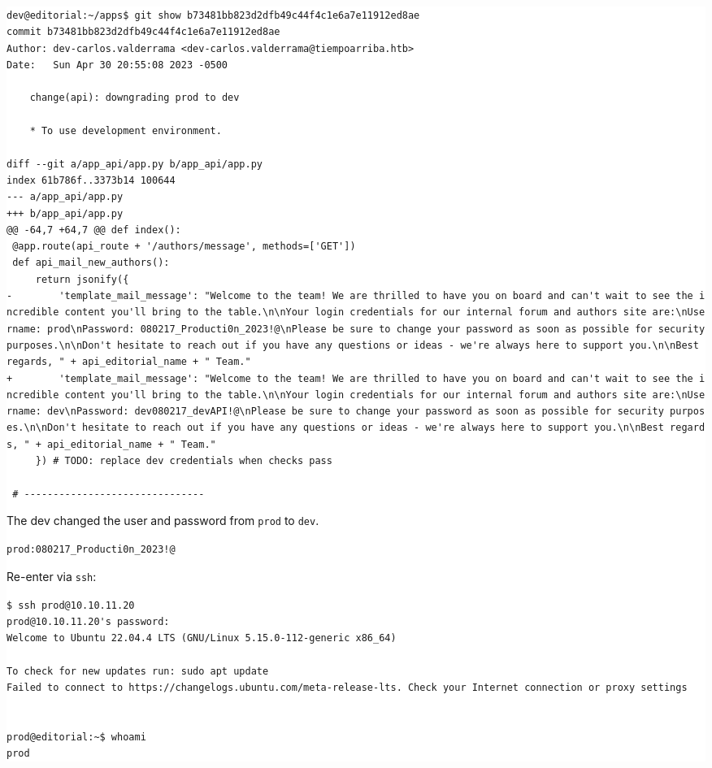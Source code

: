 ```shell
dev@editorial:~/apps$ git show b73481bb823d2dfb49c44f4c1e6a7e11912ed8ae
commit b73481bb823d2dfb49c44f4c1e6a7e11912ed8ae
Author: dev-carlos.valderrama <dev-carlos.valderrama@tiempoarriba.htb>
Date:   Sun Apr 30 20:55:08 2023 -0500

    change(api): downgrading prod to dev
    
    * To use development environment.

diff --git a/app_api/app.py b/app_api/app.py
index 61b786f..3373b14 100644
--- a/app_api/app.py
+++ b/app_api/app.py
@@ -64,7 +64,7 @@ def index():
 @app.route(api_route + '/authors/message', methods=['GET'])
 def api_mail_new_authors():
     return jsonify({
-        'template_mail_message': "Welcome to the team! We are thrilled to have you on board and can't wait to see the incredible content you'll bring to the table.\n\nYour login credentials for our internal forum and authors site are:\nUsername: prod\nPassword: 080217_Producti0n_2023!@\nPlease be sure to change your password as soon as possible for security purposes.\n\nDon't hesitate to reach out if you have any questions or ideas - we're always here to support you.\n\nBest regards, " + api_editorial_name + " Team."
+        'template_mail_message': "Welcome to the team! We are thrilled to have you on board and can't wait to see the incredible content you'll bring to the table.\n\nYour login credentials for our internal forum and authors site are:\nUsername: dev\nPassword: dev080217_devAPI!@\nPlease be sure to change your password as soon as possible for security purposes.\n\nDon't hesitate to reach out if you have any questions or ideas - we're always here to support you.\n\nBest regards, " + api_editorial_name + " Team."
     }) # TODO: replace dev credentials when checks pass
 
 # -------------------------------
```

The dev changed the user and password from `prod` to `dev`.

`prod:080217_Producti0n_2023!@`

Re-enter via `ssh`:

```ssh
$ ssh prod@10.10.11.20
prod@10.10.11.20's password: 
Welcome to Ubuntu 22.04.4 LTS (GNU/Linux 5.15.0-112-generic x86_64)

To check for new updates run: sudo apt update
Failed to connect to https://changelogs.ubuntu.com/meta-release-lts. Check your Internet connection or proxy settings


prod@editorial:~$ whoami
prod
```
